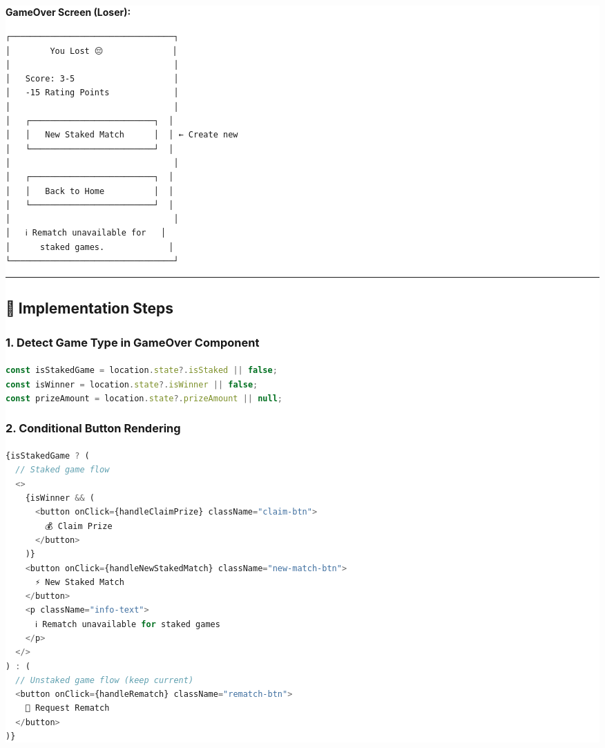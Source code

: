 **GameOver Screen (Loser):**
```
┌─────────────────────────────────┐
│        You Lost 😔              │
│                                 │
│   Score: 3-5                    │
│   -15 Rating Points             │
│                                 │
│   ┌─────────────────────────┐  │
│   │   New Staked Match      │  │ ← Create new
│   └─────────────────────────┘  │
│                                 │
│   ┌─────────────────────────┐  │
│   │   Back to Home          │  │
│   └─────────────────────────┘  │
│                                 │
│   ℹ️ Rematch unavailable for   │
│      staked games.             │
└─────────────────────────────────┘
```

---

## 🔧 Implementation Steps

### 1. **Detect Game Type in GameOver Component**
```typescript
const isStakedGame = location.state?.isStaked || false;
const isWinner = location.state?.isWinner || false;
const prizeAmount = location.state?.prizeAmount || null;
```

### 2. **Conditional Button Rendering**
```typescript
{isStakedGame ? (
  // Staked game flow
  <>
    {isWinner && (
      <button onClick={handleClaimPrize} className="claim-btn">
        💰 Claim Prize
      </button>
    )}
    <button onClick={handleNewStakedMatch} className="new-match-btn">
      ⚡ New Staked Match
    </button>
    <p className="info-text">
      ℹ️ Rematch unavailable for staked games
    </p>
  </>
) : (
  // Unstaked game flow (keep current)
  <button onClick={handleRematch} className="rematch-btn">
    🔄 Request Rematch
  </button>
)}
```
